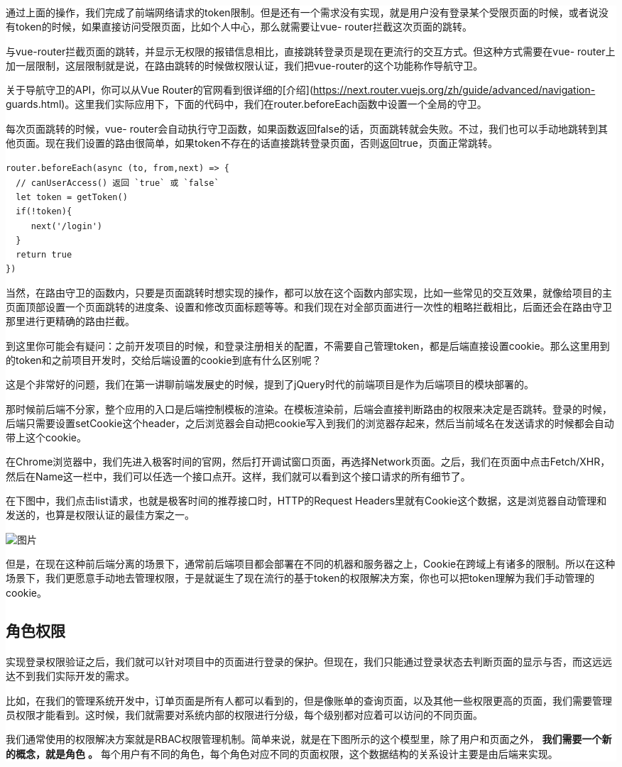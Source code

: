 
通过上面的操作，我们完成了前端网络请求的token限制。但是还有一个需求没有实现，就是用户没有登录某个受限页面的时候，或者说没有token的时候，如果直接访问受限页面，比如个人中心，那么就需要让vue-
router拦截这次页面的跳转。

与vue-router拦截页面的跳转，并显示无权限的报错信息相比，直接跳转登录页是现在更流行的交互方式。但这种方式需要在vue-
router上加一层限制，这层限制就是说，在路由跳转的时候做权限认证，我们把vue-router的这个功能称作导航守卫。

关于导航守卫的API，你可以从Vue
Router的官网看到很详细的[介绍](https://next.router.vuejs.org/zh/guide/advanced/navigation-
guards.html)。这里我们实际应用下，下面的代码中，我们在router.beforeEach函数中设置一个全局的守卫。

每次页面跳转的时候，vue-
router会自动执行守卫函数，如果函数返回false的话，页面跳转就会失败。不过，我们也可以手动地跳转到其他页面。现在我们设置的路由很简单，如果token不存在的话直接跳转登录页面，否则返回true，页面正常跳转。

    
    
    router.beforeEach(async (to, from,next) => {
      // canUserAccess() 返回 `true` 或 `false`
      let token = getToken()
      if(!token){
         next('/login')
      }
      return true
    })
    

当然，在路由守卫的函数内，只要是页面跳转时想实现的操作，都可以放在这个函数内部实现，比如一些常见的交互效果，就像给项目的主页面顶部设置一个页面跳转的进度条、设置和修改页面标题等等。和我们现在对全部页面进行一次性的粗略拦截相比，后面还会在路由守卫那里进行更精确的路由拦截。

到这里你可能会有疑问：之前开发项目的时候，和登录注册相关的配置，不需要自己管理token，都是后端直接设置cookie。那么这里用到的token和之前项目开发时，交给后端设置的cookie到底有什么区别呢？

这是个非常好的问题，我们在第一讲聊前端发展史的时候，提到了jQuery时代的前端项目是作为后端项目的模块部署的。

那时候前后端不分家，整个应用的入口是后端控制模板的渲染。在模板渲染前，后端会直接判断路由的权限来决定是否跳转。登录的时候，后端只需要设置setCookie这个header，之后浏览器会自动把cookie写入到我们的浏览器存起来，然后当前域名在发送请求的时候都会自动带上这个cookie。

在Chrome浏览器中，我们先进入极客时间的官网，然后打开调试窗口页面，再选择Network页面。之后，我们在页面中点击Fetch/XHR，然后在Name这一栏中，我们可以任选一个接口点开。这样，我们就可以看到这个接口请求的所有细节了。

在下图中，我们点击list请求，也就是极客时间的推荐接口时，HTTP的Request
Headers里就有Cookie这个数据，这是浏览器自动管理和发送的，也算是权限认证的最佳方案之一。

![图片](https://static001.geekbang.org/resource/image/98/8e/98b1ce4137ecfb9ea01dc4ea0381e68e.png?wh=1920x1084)

但是，在现在这种前后端分离的场景下，通常前后端项目都会部署在不同的机器和服务器之上，Cookie在跨域上有诸多的限制。所以在这种场景下，我们更愿意手动地去管理权限，于是就诞生了现在流行的基于token的权限解决方案，你也可以把token理解为我们手动管理的cookie。

## 角色权限

实现登录权限验证之后，我们就可以针对项目中的页面进行登录的保护。但现在，我们只能通过登录状态去判断页面的显示与否，而这远远达不到我们实际开发的需求。

比如，在我们的管理系统开发中，订单页面是所有人都可以看到的，但是像账单的查询页面，以及其他一些权限更高的页面，我们需要管理员权限才能看到。这时候，我们就需要对系统内部的权限进行分级，每个级别都对应着可以访问的不同页面。

我们通常使用的权限解决方案就是RBAC权限管理机制。简单来说，就是在下图所示的这个模型里，除了用户和页面之外， **我们需要一个新的概念，就是角色**
**。** 每个用户有不同的角色，每个角色对应不同的页面权限，这个数据结构的关系设计主要是由后端来实现。
